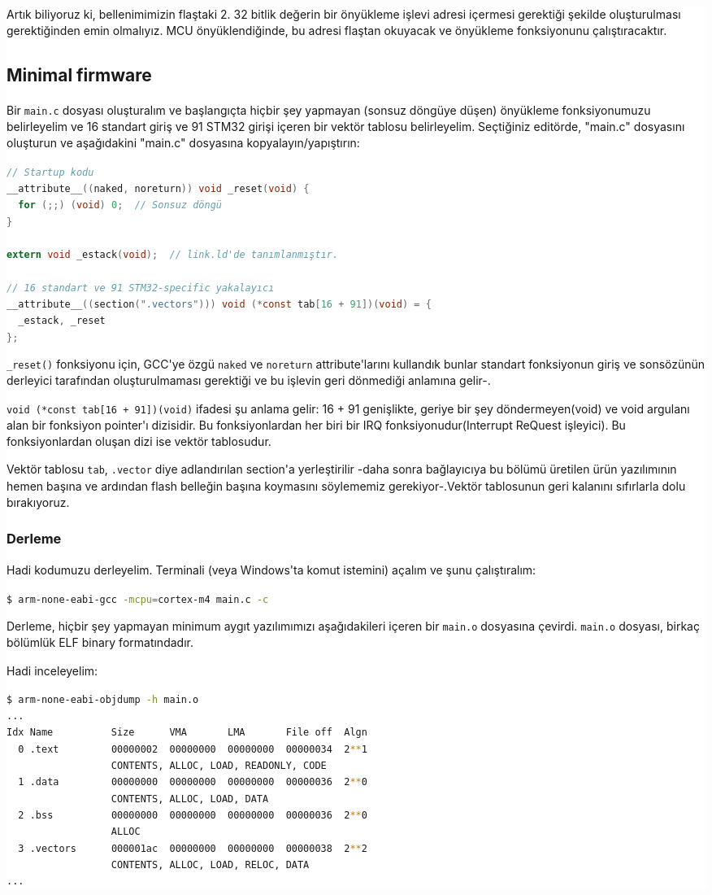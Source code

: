 Artık biliyoruz ki, bellenimimizin flaştaki 2. 32 bitlik değerin bir önyükleme
işlevi adresi içermesi gerektiği şekilde oluşturulması gerektiğinden emin olmalıyız.
MCU önyüklendiğinde, bu adresi flaştan okuyacak ve önyükleme fonksiyonunu çalıştıracaktır.

## Minimal firmware

Bir `main.c` dosyası oluşturalım ve başlangıçta hiçbir şey yapmayan
(sonsuz döngüye düşen) önyükleme fonksiyonumuzu belirleyelim ve 16
standart giriş ve 91 STM32 girişi içeren bir vektör tablosu belirleyelim.
Seçtiğiniz editörde, "main.c" dosyasını oluşturun ve aşağıdakini "main.c"
dosyasına kopyalayın/yapıştırın:

```c
// Startup kodu
__attribute__((naked, noreturn)) void _reset(void) {
  for (;;) (void) 0;  // Sonsuz döngü
}

extern void _estack(void);  // link.ld'de tanımlanmıştır.

// 16 standart ve 91 STM32-specific yakalayıcı
__attribute__((section(".vectors"))) void (*const tab[16 + 91])(void) = {
  _estack, _reset
};
```

`_reset()` fonksiyonu için, GCC'ye özgü `naked` ve `noreturn` attribute'larını kullandık
bunlar standart fonksiyonun giriş ve sonsözünün derleyici tarafından oluşturulmaması
gerektiği ve bu işlevin geri dönmediği anlamına gelir-.

`void (*const tab[16 + 91])(void)` ifadesi şu anlama gelir: 16 + 91 genişlikte,
geriye bir şey döndermeyen(void) ve void argulanı alan bir fonksiyon pointer'ı dizisidir.
Bu fonksiyonlardan her biri bir IRQ fonksiyonudur(Interrupt ReQuest işleyici).
Bu fonksiyonlardan oluşan dizi ise vektör tablosudur.

Vektör tablosu `tab`, `.vector` diye adlandırılan section'a yerleştirilir
-daha sonra bağlayıcıya bu bölümü üretilen ürün yazılımının hemen başına
ve ardından flash belleğin başına koymasını söylememiz gerekiyor-.Vektör
tablosunun geri kalanını sıfırlarla dolu bırakıyoruz.

### Derleme

Hadi kodumuzu derleyelim. Terminali (veya Windows'ta komut istemini) açalım
ve şunu çalıştıralım:

```sh
$ arm-none-eabi-gcc -mcpu=cortex-m4 main.c -c
```

Derleme, hiçbir şey yapmayan minimum aygıt yazılımımızı aşağıdakileri içeren bir `main.o`
dosyasına çevirdi. `main.o` dosyası, birkaç bölümlük ELF binary formatındadır.

Hadi inceleyelim:

```sh
$ arm-none-eabi-objdump -h main.o
...
Idx Name          Size      VMA       LMA       File off  Algn
  0 .text         00000002  00000000  00000000  00000034  2**1
                  CONTENTS, ALLOC, LOAD, READONLY, CODE
  1 .data         00000000  00000000  00000000  00000036  2**0
                  CONTENTS, ALLOC, LOAD, DATA
  2 .bss          00000000  00000000  00000000  00000036  2**0
                  ALLOC
  3 .vectors      000001ac  00000000  00000000  00000038  2**2
                  CONTENTS, ALLOC, LOAD, RELOC, DATA
...
```
